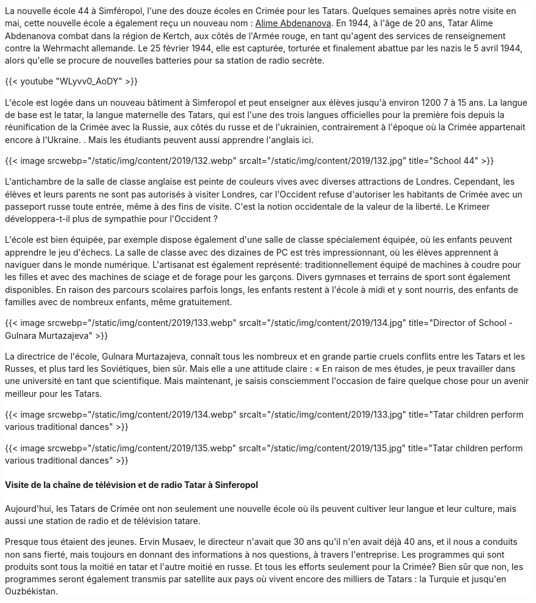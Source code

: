 La nouvelle école 44 à Simféropol, l'une des douze écoles en Crimée pour les Tatars. Quelques semaines après notre visite en mai, cette nouvelle école a également reçu un nouveau nom : [Alime Abdenanova](https://fr.wikipedia.org/wiki/Alime_Abdenanova "Alime Abdenanova"). En 1944, à l'âge de 20 ans, Tatar Alime Abdenanova combat dans la région de Kertch, aux côtés de l'Armée rouge, en tant qu'agent des services de renseignement contre la Wehrmacht allemande. Le 25 février 1944, elle est capturée, torturée et finalement abattue par les nazis le 5 avril 1944, alors qu'elle se procure de nouvelles batteries pour sa station de radio secrète.

{{< youtube "WLyvv0_AoDY" >}}

L'école est logée dans un nouveau bâtiment à Simferopol et peut enseigner aux élèves jusqu'à environ 1200 7 à 15 ans. La langue de base est le tatar, la langue maternelle des Tatars, qui est l'une des trois langues officielles pour la première fois depuis la réunification de la Crimée avec la Russie, aux côtés du russe et de l'ukrainien, contrairement à l'époque où la Crimée appartenait encore à l'Ukraine. . Mais les étudiants peuvent aussi apprendre l'anglais ici.

{{< image srcwebp="/static/img/content/2019/132.webp" srcalt="/static/img/content/2019/132.jpg" title="School 44" >}}

L'antichambre de la salle de classe anglaise est peinte de couleurs vives avec diverses attractions de Londres. Cependant, les élèves et leurs parents ne sont pas autorisés à visiter Londres, car l'Occident refuse d'autoriser les habitants de Crimée avec un passeport russe toute entrée, même à des fins de visite. C'est la notion occidentale de la valeur de la liberté. Le Krimeer développera-t-il plus de sympathie pour l'Occident ? 

L'école est bien équipée, par exemple dispose également d'une salle de classe spécialement équipée, où les enfants peuvent apprendre le jeu d'échecs. La salle de classe avec des dizaines de PC est très impressionnant, où les élèves apprennent à naviguer dans le monde numérique. L'artisanat est également représenté: traditionnellement équipé de machines à coudre pour les filles et avec des machines de sciage et de forage pour les garçons. Divers gymnases et terrains de sport sont également disponibles. En raison des parcours scolaires parfois longs, les enfants restent à l'école à midi et y sont nourris, des enfants de familles avec de nombreux enfants, même gratuitement.

{{< image srcwebp="/static/img/content/2019/133.webp" srcalt="/static/img/content/2019/134.jpg" title="Director of School - Gulnara Murtazajeva" >}}

La directrice de l'école, Gulnara Murtazajeva, connaît tous les nombreux et en grande partie cruels conflits entre les Tatars et les Russes, et plus tard les Soviétiques, bien sûr. Mais elle a une attitude claire : « En raison de mes études, je peux travailler dans une université en tant que scientifique. Mais maintenant, je saisis consciemment l'occasion de faire quelque chose pour un avenir meilleur pour les Tatars.

{{< image srcwebp="/static/img/content/2019/134.webp" srcalt="/static/img/content/2019/133.jpg" title="Tatar children perform various traditional dances" >}}

{{< image srcwebp="/static/img/content/2019/135.webp" srcalt="/static/img/content/2019/135.jpg" title="Tatar children perform various traditional dances" >}}

#### Visite de la chaîne de télévision et de radio Tatar à Sinferopol

Aujourd'hui, les Tatars de Crimée ont non seulement une nouvelle école où ils peuvent cultiver leur langue et leur culture, mais aussi une station de radio et de télévision tatare.

Presque tous étaient des jeunes. Ervin Musaev, le directeur n'avait que 30 ans qu'il n'en avait déjà 40 ans, et il nous a conduits non sans fierté, mais toujours en donnant des informations à nos questions, à travers l'entreprise. Les programmes qui sont produits sont tous la moitié en tatar et l'autre moitié en russe. Et tous les efforts seulement pour la Crimée? Bien sûr que non, les programmes seront également transmis par satellite aux pays où vivent encore des milliers de Tatars : la Turquie et jusqu'en Ouzbékistan.
